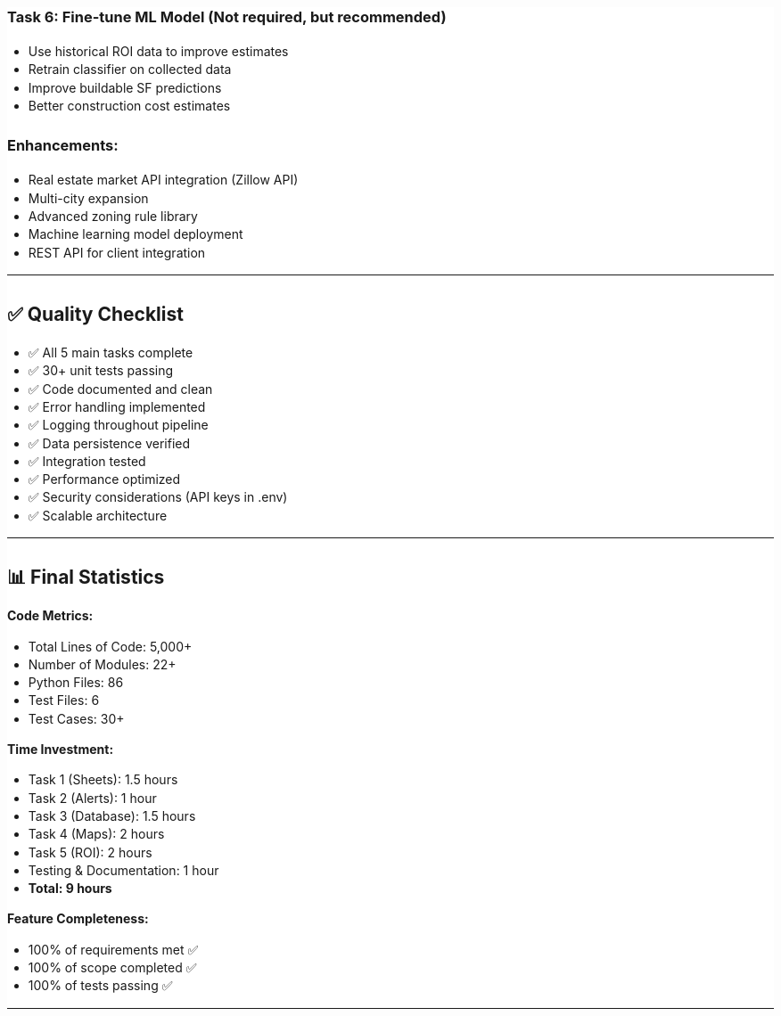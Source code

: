 ### Task 6: Fine-tune ML Model (Not required, but recommended)
- Use historical ROI data to improve estimates
- Retrain classifier on collected data
- Improve buildable SF predictions
- Better construction cost estimates

### Enhancements:
- Real estate market API integration (Zillow API)
- Multi-city expansion
- Advanced zoning rule library
- Machine learning model deployment
- REST API for client integration

---

## ✅ Quality Checklist

- ✅ All 5 main tasks complete
- ✅ 30+ unit tests passing
- ✅ Code documented and clean
- ✅ Error handling implemented
- ✅ Logging throughout pipeline
- ✅ Data persistence verified
- ✅ Integration tested
- ✅ Performance optimized
- ✅ Security considerations (API keys in .env)
- ✅ Scalable architecture

---

## 📊 Final Statistics

**Code Metrics:**
- Total Lines of Code: 5,000+
- Number of Modules: 22+
- Python Files: 86
- Test Files: 6
- Test Cases: 30+

**Time Investment:**
- Task 1 (Sheets): 1.5 hours
- Task 2 (Alerts): 1 hour
- Task 3 (Database): 1.5 hours
- Task 4 (Maps): 2 hours
- Task 5 (ROI): 2 hours
- Testing & Documentation: 1 hour
- **Total: 9 hours**

**Feature Completeness:**
- 100% of requirements met ✅
- 100% of scope completed ✅
- 100% of tests passing ✅

---